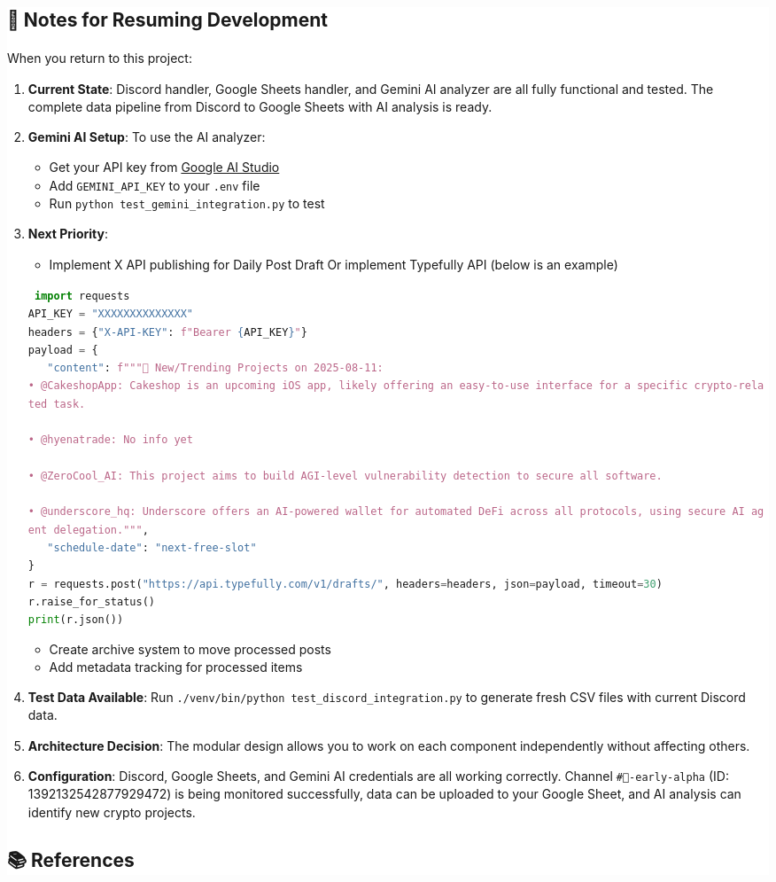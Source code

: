 ## 📝 Notes for Resuming Development

When you return to this project:

1. **Current State**: Discord handler, Google Sheets handler, and Gemini AI analyzer are all fully functional and tested. The complete data pipeline from Discord to Google Sheets with AI analysis is ready.

2. **Gemini AI Setup**: To use the AI analyzer:
   - Get your API key from [Google AI Studio](https://makersuite.google.com/app/apikey)
   - Add `GEMINI_API_KEY` to your `.env` file
   - Run `python test_gemini_integration.py` to test

3. **Next Priority**: 
   - Implement X API publishing for Daily Post Draft
     Or implement Typefully API (below is an example)
   ```python
    import requests
   API_KEY = "XXXXXXXXXXXXXX"
   headers = {"X-API-KEY": f"Bearer {API_KEY}"}
   payload = {
      "content": f"""🚀 New/Trending Projects on 2025-08-11:
   • @CakeshopApp: Cakeshop is an upcoming iOS app, likely offering an easy-to-use interface for a specific crypto-related task.

   • @hyenatrade: No info yet

   • @ZeroCool_AI: This project aims to build AGI-level vulnerability detection to secure all software.

   • @underscore_hq: Underscore offers an AI-powered wallet for automated DeFi across all protocols, using secure AI agent delegation.""",
      "schedule-date": "next-free-slot"
   }
   r = requests.post("https://api.typefully.com/v1/drafts/", headers=headers, json=payload, timeout=30)
   r.raise_for_status()
   print(r.json())
   ```

   - Create archive system to move processed posts
   - Add metadata tracking for processed items

4. **Test Data Available**: Run `./venv/bin/python test_discord_integration.py` to generate fresh CSV files with current Discord data.

5. **Architecture Decision**: The modular design allows you to work on each component independently without affecting others.

6. **Configuration**: Discord, Google Sheets, and Gemini AI credentials are all working correctly. Channel `#💎-early-alpha` (ID: 1392132542877929472) is being monitored successfully, data can be uploaded to your Google Sheet, and AI analysis can identify new crypto projects.

## 📚 References
